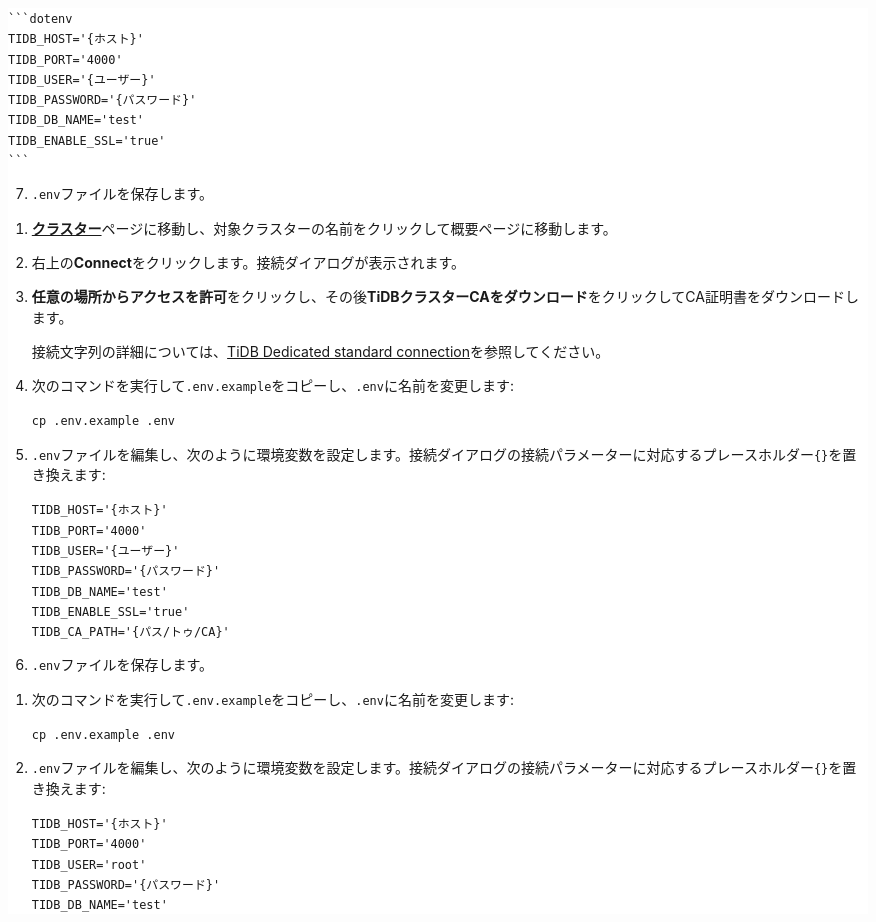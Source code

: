     ```dotenv
    TIDB_HOST='{ホスト}'
    TIDB_PORT='4000'
    TIDB_USER='{ユーザー}'
    TIDB_PASSWORD='{パスワード}'
    TIDB_DB_NAME='test'
    TIDB_ENABLE_SSL='true'
    ```

7. `.env`ファイルを保存します。

</div>

<div label="TiDB Dedicated">

1. [**クラスター**](https://tidbcloud.com/console/clusters)ページに移動し、対象クラスターの名前をクリックして概要ページに移動します。

2. 右上の**Connect**をクリックします。接続ダイアログが表示されます。

3. **任意の場所からアクセスを許可**をクリックし、その後**TiDBクラスターCAをダウンロード**をクリックしてCA証明書をダウンロードします。

    接続文字列の詳細については、[TiDB Dedicated standard connection](https://docs.pingcap.com/tidbcloud/connect-via-standard-connection)を参照してください。

4. 次のコマンドを実行して`.env.example`をコピーし、`.env`に名前を変更します:

    ```shell
    cp .env.example .env
    ```

5. `.env`ファイルを編集し、次のように環境変数を設定します。接続ダイアログの接続パラメーターに対応するプレースホルダー`{}`を置き換えます:

    ```shell
    TIDB_HOST='{ホスト}'
    TIDB_PORT='4000'
    TIDB_USER='{ユーザー}'
    TIDB_PASSWORD='{パスワード}'
    TIDB_DB_NAME='test'
    TIDB_ENABLE_SSL='true'
    TIDB_CA_PATH='{パス/トゥ/CA}'
    ```

6. `.env`ファイルを保存します。

</div>

<div label="TiDB Self-Hosted">

1. 次のコマンドを実行して`.env.example`をコピーし、`.env`に名前を変更します:

    ```shell
    cp .env.example .env
    ```

2. `.env`ファイルを編集し、次のように環境変数を設定します。接続ダイアログの接続パラメーターに対応するプレースホルダー`{}`を置き換えます:

    ```shell
    TIDB_HOST='{ホスト}'
    TIDB_PORT='4000'
    TIDB_USER='root'
    TIDB_PASSWORD='{パスワード}'
    TIDB_DB_NAME='test'
    ```
